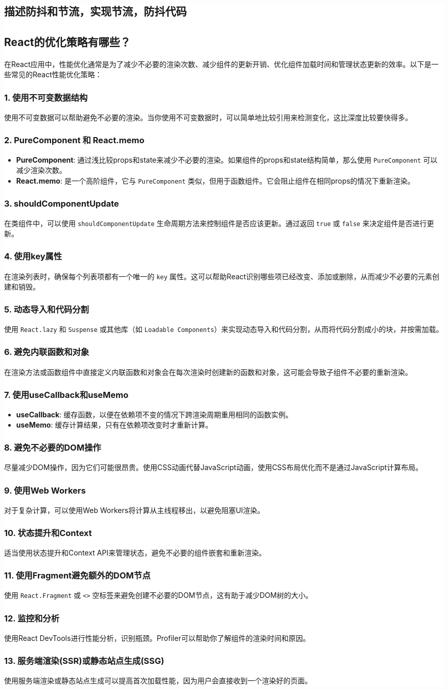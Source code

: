 ## 描述防抖和节流，实现节流，防抖代码


## React的优化策略有哪些？

在React应用中，性能优化通常是为了减少不必要的渲染次数、减少组件的更新开销、优化组件加载时间和管理状态更新的效率。以下是一些常见的React性能优化策略：

### 1. 使用不可变数据结构
使用不可变数据可以帮助避免不必要的渲染。当你使用不可变数据时，可以简单地比较引用来检测变化，这比深度比较要快得多。

### 2. PureComponent 和 React.memo
- **PureComponent**: 通过浅比较props和state来减少不必要的渲染。如果组件的props和state结构简单，那么使用 `PureComponent` 可以减少渲染次数。
- **React.memo**: 是一个高阶组件，它与 `PureComponent` 类似，但用于函数组件。它会阻止组件在相同props的情况下重新渲染。

### 3. shouldComponentUpdate
在类组件中，可以使用 `shouldComponentUpdate` 生命周期方法来控制组件是否应该更新。通过返回 `true` 或 `false` 来决定组件是否进行更新。

### 4. 使用key属性
在渲染列表时，确保每个列表项都有一个唯一的 `key` 属性。这可以帮助React识别哪些项已经改变、添加或删除，从而减少不必要的元素创建和销毁。

### 5. 动态导入和代码分割
使用 `React.lazy` 和 `Suspense` 或其他库（如 `Loadable Components`）来实现动态导入和代码分割，从而将代码分割成小的块，并按需加载。

### 6. 避免内联函数和对象
在渲染方法或函数组件中直接定义内联函数和对象会在每次渲染时创建新的函数和对象，这可能会导致子组件不必要的重新渲染。

### 7. 使用useCallback和useMemo
- **useCallback**: 缓存函数，以便在依赖项不变的情况下跨渲染周期重用相同的函数实例。
- **useMemo**: 缓存计算结果，只有在依赖项改变时才重新计算。

### 8. 避免不必要的DOM操作
尽量减少DOM操作，因为它们可能很昂贵。使用CSS动画代替JavaScript动画，使用CSS布局优化而不是通过JavaScript计算布局。

### 9. 使用Web Workers
对于复杂计算，可以使用Web Workers将计算从主线程移出，以避免阻塞UI渲染。

### 10. 状态提升和Context
适当使用状态提升和Context API来管理状态，避免不必要的组件嵌套和重新渲染。

### 11. 使用Fragment避免额外的DOM节点
使用 `React.Fragment` 或 `<>` 空标签来避免创建不必要的DOM节点，这有助于减少DOM树的大小。

### 12. 监控和分析
使用React DevTools进行性能分析，识别瓶颈。Profiler可以帮助你了解组件的渲染时间和原因。

### 13. 服务端渲染(SSR)或静态站点生成(SSG)
使用服务端渲染或静态站点生成可以提高首次加载性能，因为用户会直接收到一个渲染好的页面。
